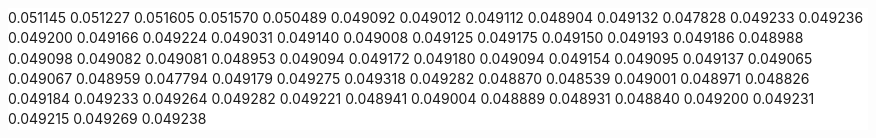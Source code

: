 0.051145
0.051227
0.051605
0.051570
0.050489
0.049092
0.049012
0.049112
0.048904
0.049132
0.047828
0.049233
0.049236
0.049200
0.049166
0.049224
0.049031
0.049140
0.049008
0.049125
0.049175
0.049150
0.049193
0.049186
0.048988
0.049098
0.049082
0.049081
0.048953
0.049094
0.049172
0.049180
0.049094
0.049154
0.049095
0.049137
0.049065
0.049067
0.048959
0.047794
0.049179
0.049275
0.049318
0.049282
0.048870
0.048539
0.049001
0.048971
0.048826
0.049184
0.049233
0.049264
0.049282
0.049221
0.048941
0.049004
0.048889
0.048931
0.048840
0.049200
0.049231
0.049215
0.049269
0.049238